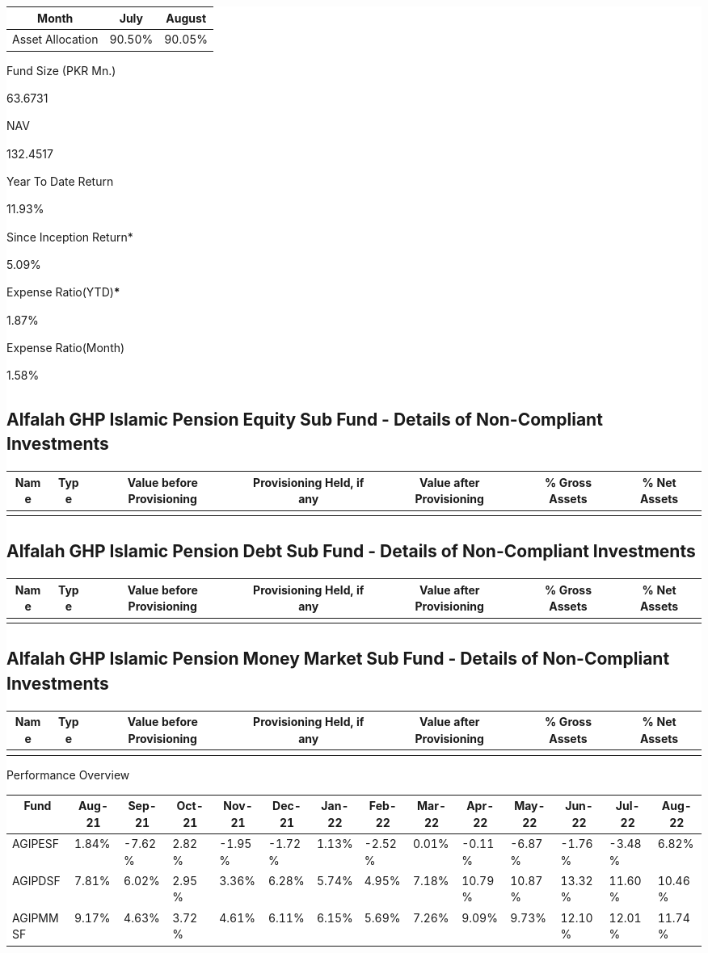 | Month            | July   | August |
| ---------------- | ------ | ------ |
| Asset Allocation | 90.50% | 90.05% |

Fund Size (PKR Mn.)

63.6731

NAV

132.4517

Year To Date Return

11.93%

Since Inception Return\*

5.09%

Expense Ratio(YTD)**\***

1.87%

Expense Ratio(Month)

1.58%

## Alfalah GHP Islamic Pension Equity Sub Fund - Details of Non-Compliant Investments

| Name | Type | Value before Provisioning | Provisioning Held, if any | Value after Provisioning | % Gross Assets | % Net Assets |
| ---- | ---- | ------------------------- | ------------------------- | ------------------------ | -------------- | ------------ |
|      |      |                           |                           |                          |                |              |

## Alfalah GHP Islamic Pension Debt Sub Fund - Details of Non-Compliant Investments

| Name | Type | Value before Provisioning | Provisioning Held, if any | Value after Provisioning | % Gross Assets | % Net Assets |
| ---- | ---- | ------------------------- | ------------------------- | ------------------------ | -------------- | ------------ |
|      |      |                           |                           |                          |                |              |

## Alfalah GHP Islamic Pension Money Market Sub Fund - Details of Non-Compliant Investments

| Name | Type | Value before Provisioning | Provisioning Held, if any | Value after Provisioning | % Gross Assets | % Net Assets |
| ---- | ---- | ------------------------- | ------------------------- | ------------------------ | -------------- | ------------ |
|      |      |                           |                           |                          |                |              |

Performance Overview

| Fund     | Aug-21 | Sep-21 | Oct-21 | Nov-21 | Dec-21 | Jan-22 | Feb-22 | Mar-22 | Apr-22 | May-22 | Jun-22 | Jul-22 | Aug-22 |
| -------- | ------ | ------ | ------ | ------ | ------ | ------ | ------ | ------ | ------ | ------ | ------ | ------ | ------ |
| AGIPESF  | 1.84%  | -7.62% | 2.82%  | -1.95% | -1.72% | 1.13%  | -2.52% | 0.01%  | -0.11% | -6.87% | -1.76% | -3.48% | 6.82%  |
| AGIPDSF  | 7.81%  | 6.02%  | 2.95%  | 3.36%  | 6.28%  | 5.74%  | 4.95%  | 7.18%  | 10.79% | 10.87% | 13.32% | 11.60% | 10.46% |
| AGIPMMSF | 9.17%  | 4.63%  | 3.72%  | 4.61%  | 6.11%  | 6.15%  | 5.69%  | 7.26%  | 9.09%  | 9.73%  | 12.10% | 12.01% | 11.74% |
